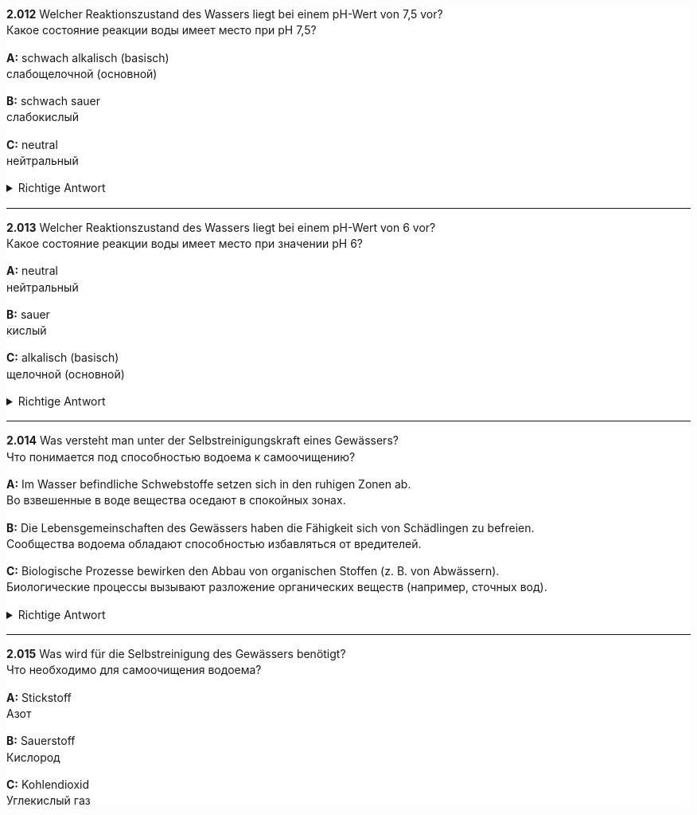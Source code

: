 **2.012** Welcher Reaktionszustand des Wassers liegt bei einem pH-Wert von 7,5 vor?<br>
Какое состояние реакции воды имеет место при pH 7,5?

**A:** schwach alkalisch (basisch)<br>
слабощелочной (основной)

**B:** schwach sauer<br>
слабокислый

**C:** neutral<br>
нейтральный

<details><summary>Richtige Antwort</summary></details>

---

**2.013** Welcher Reaktionszustand des Wassers liegt bei einem pH-Wert von 6 vor?<br>
Какое состояние реакции воды имеет место при значении pH 6?

**A:** neutral<br>
нейтральный

**B:** sauer<br>
кислый

**C:** alkalisch (basisch)<br>
щелочной (основной)

<details><summary>Richtige Antwort</summary></details>

---

**2.014** Was versteht man unter der Selbstreinigungskraft eines Gewässers?<br>
Что понимается под способностью водоема к самоочищению?

**A:** Im Wasser befindliche Schwebstoffe setzen sich in den ruhigen Zonen ab.<br>
Во взвешенные в воде вещества оседают в спокойных зонах.

**B:** Die Lebensgemeinschaften des Gewässers haben die Fähigkeit sich von Schädlingen zu befreien.<br>
Сообщества водоема обладают способностью избавляться от вредителей.

**C:** Biologische Prozesse bewirken den Abbau von organischen Stoffen (z. B. von Abwässern).<br>
Биологические процессы вызывают разложение органических веществ (например, сточных вод).

<details><summary>Richtige Antwort</summary></details>

---

**2.015** Was wird für die Selbstreinigung des Gewässers benötigt?<br>
Что необходимо для самоочищения водоема?

**A:** Stickstoff<br>
Азот

**B:** Sauerstoff<br>
Кислород

**C:** Kohlendioxid<br>
Углекислый газ
